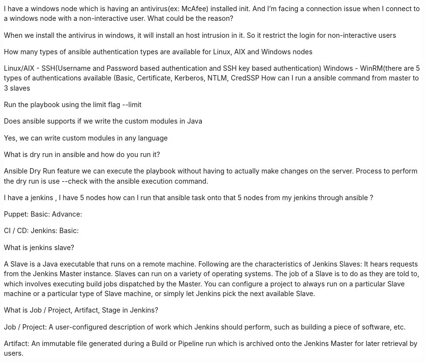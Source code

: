 
I have a windows node which is having an antivirus(ex: McAfee) installed init. And I’m facing a connection issue when I connect to a windows node with a non-interactive user. What could be the reason?

When we install the antivirus in windows, it will install an host intrusion in it. So it restrict the login for non-interactive users

How many types of ansible authentication types are available for Linux, AIX and Windows nodes

Linux/AIX - SSH(Username and Password based authentication and SSH key based authentication)
Windows - WinRM(there are 5 types of authentications available (Basic, Certificate, Kerberos, NTLM, CredSSP
How can I run a ansible command from master to 3 slaves

Run the playbook using the limit flag --limit 

Does ansible supports if we write the custom modules in Java

Yes, we can write custom modules in any language

What is dry run in ansible and how do you run it?

Ansible Dry Run feature we can execute the playbook without having to actually make changes on the server. 
Process to perform the dry run is use --check with the ansible execution command.

I have a jenkins , I have 5 nodes how can I run that ansible task onto that 5 nodes from my jenkins through ansible ?


Puppet:
Basic:
Advance:



CI / CD:
Jenkins:
Basic:

What is jenkins slave?

A Slave is a Java executable that runs on a remote machine. Following are the characteristics of Jenkins Slaves:
It hears requests from the Jenkins Master instance.
Slaves can run on a variety of operating systems.
The job of a Slave is to do as they are told to, which involves executing build jobs dispatched by the Master.
You can configure a project to always run on a particular Slave machine or a particular type of Slave machine, or simply let Jenkins pick the next available Slave.



What is Job / Project, Artifact, Stage in Jenkins?

Job / Project: A user-configured description of work which Jenkins should perform, such as building a piece of software, etc. 

Artifact: An immutable file generated during a Build or Pipeline run which is archived onto the Jenkins Master for later retrieval by users.
